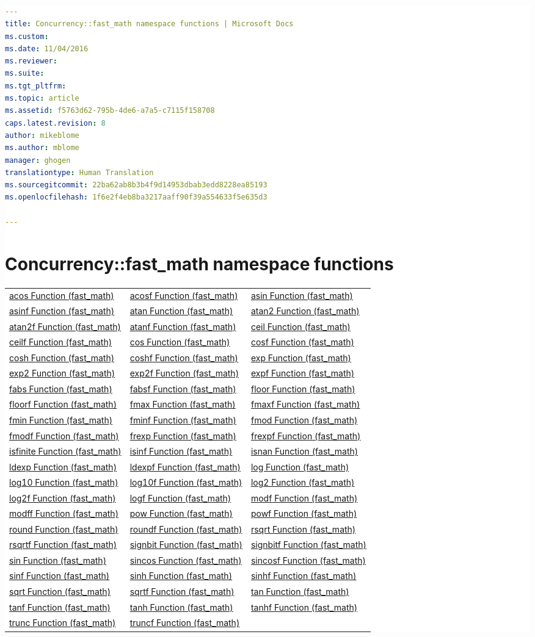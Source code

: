```yaml
---
title: Concurrency::fast_math namespace functions | Microsoft Docs
ms.custom: 
ms.date: 11/04/2016
ms.reviewer: 
ms.suite: 
ms.tgt_pltfrm: 
ms.topic: article
ms.assetid: f5763d62-795b-4de6-a7a5-c7115f158708
caps.latest.revision: 8
author: mikeblome
ms.author: mblome
manager: ghogen
translationtype: Human Translation
ms.sourcegitcommit: 22ba62ab8b3b4f9d14953dbab3edd8228ea85193
ms.openlocfilehash: 1f6e2f4eb8ba3217aaff90f39a554633f5e635d3

---
```

# Concurrency::fast_math namespace functions
||||  
|-|-|-|  
|[acos Function (fast_math)](#acos_function)|[acosf Function (fast_math)](#acosf_function)|[asin Function (fast_math)](#asin_function)|  
|[asinf Function (fast_math)](#asinf_function)|[atan Function (fast_math)](#atan_function)|[atan2 Function (fast_math)](#atan2_function)|  
|[atan2f Function (fast_math)](#atan2f_function)|[atanf Function (fast_math)](#atanf_function)|[ceil Function (fast_math)](#ceil_function)|  
|[ceilf Function (fast_math)](#ceilf_function)|[cos Function (fast_math)](#cos_function)|[cosf Function (fast_math)](#cosf_function)|  
|[cosh Function (fast_math)](#cosh_function)|[coshf Function (fast_math)](#coshf_function)|[exp Function (fast_math)](#exp_function)|  
|[exp2 Function (fast_math)](#exp2_function)|[exp2f Function (fast_math)](#exp2f_function)|[expf Function (fast_math)](#expf_function)|  
|[fabs Function (fast_math)](#fabs_function)|[fabsf Function (fast_math)](#fabsf_function)|[floor Function (fast_math)](#floor_function)|  
|[floorf Function (fast_math)](#floorf_function)|[fmax Function (fast_math)](#fmax_function)|[fmaxf Function (fast_math)](#fmaxf_function)|  
|[fmin Function (fast_math)](#fmin_function)|[fminf Function (fast_math)](#fminf_function)|[fmod Function (fast_math)](#fmod_function)|  
|[fmodf Function (fast_math)](#fmodf_function)|[frexp Function (fast_math)](#frexp_function)|[frexpf Function (fast_math)](#frexpf_function)|  
|[isfinite Function (fast_math)](#isfinite_function)|[isinf Function (fast_math)](#isinf_function)|[isnan Function (fast_math)](#isnan_function)|  
|[ldexp Function (fast_math)](#ldexp_function)|[ldexpf Function (fast_math)](#ldexpf_function)|[log Function (fast_math)](#log_function)|  
|[log10 Function (fast_math)](#log10_function)|[log10f Function (fast_math)](#log10f_function)|[log2 Function (fast_math)](#log2_function)|  
|[log2f Function (fast_math)](#log2f_function)|[logf Function (fast_math)](#logf_function)|[modf Function (fast_math)](#modf_function)|  
|[modff Function (fast_math)](#modff_function)|[pow Function (fast_math)](#pow_function)|[powf Function (fast_math)](#powf_function)|  
|[round Function (fast_math)](#round_function)|[roundf Function (fast_math)](#roundf_function)|[rsqrt Function (fast_math)](#rsqrt_function)|  
|[rsqrtf Function (fast_math)](#rsqrtf_function)|[signbit Function (fast_math)](#signbit_function)|[signbitf Function (fast_math)](#signbitf_function)|  
|[sin Function (fast_math)](#sin_function)|[sincos Function (fast_math)](#sincos_function)|[sincosf Function (fast_math)](#sincosf_function)|  
|[sinf Function (fast_math)](#sinf_function)|[sinh Function (fast_math)](#sinh_function)|[sinhf Function (fast_math)](#sinhf_function)|  
|[sqrt Function (fast_math)](#sqrt_function)|[sqrtf Function (fast_math)](#sqrtf_function)|[tan Function (fast_math)](#tan_function)|  
|[tanf Function (fast_math)](#tanf_function)|[tanh Function (fast_math)](#tanh_function)|[tanhf Function (fast_math)](#tanhf_function)|  
|[trunc Function (fast_math)](#trunc_function)|[truncf Function (fast_math)](#truncf_function)|  